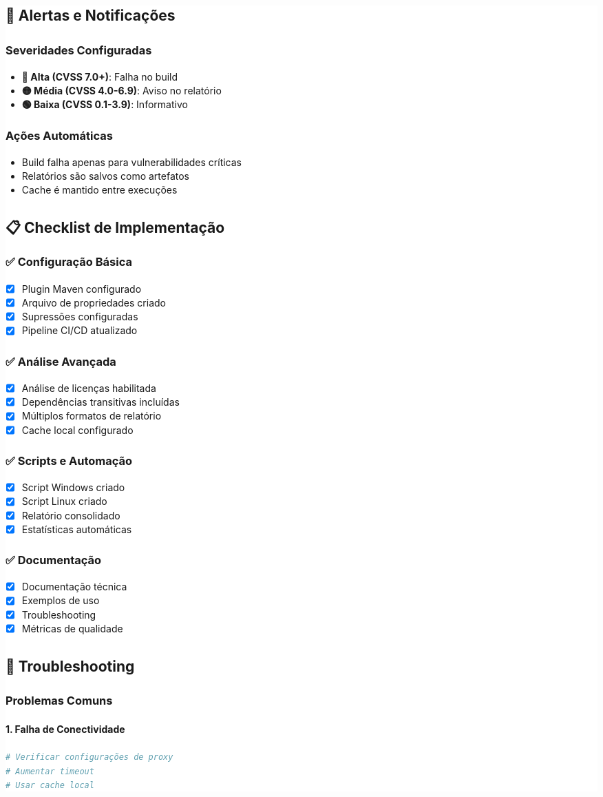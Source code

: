## 🚨 Alertas e Notificações

### Severidades Configuradas
- **🔴 Alta (CVSS 7.0+)**: Falha no build
- **🟡 Média (CVSS 4.0-6.9)**: Aviso no relatório
- **🟢 Baixa (CVSS 0.1-3.9)**: Informativo

### Ações Automáticas
- Build falha apenas para vulnerabilidades críticas
- Relatórios são salvos como artefatos
- Cache é mantido entre execuções

## 📋 Checklist de Implementação

### ✅ Configuração Básica
- [x] Plugin Maven configurado
- [x] Arquivo de propriedades criado
- [x] Supressões configuradas
- [x] Pipeline CI/CD atualizado

### ✅ Análise Avançada
- [x] Análise de licenças habilitada
- [x] Dependências transitivas incluídas
- [x] Múltiplos formatos de relatório
- [x] Cache local configurado

### ✅ Scripts e Automação
- [x] Script Windows criado
- [x] Script Linux criado
- [x] Relatório consolidado
- [x] Estatísticas automáticas

### ✅ Documentação
- [x] Documentação técnica
- [x] Exemplos de uso
- [x] Troubleshooting
- [x] Métricas de qualidade

## 🔧 Troubleshooting

### Problemas Comuns

#### 1. Falha de Conectividade
```bash
# Verificar configurações de proxy
# Aumentar timeout
# Usar cache local
```

